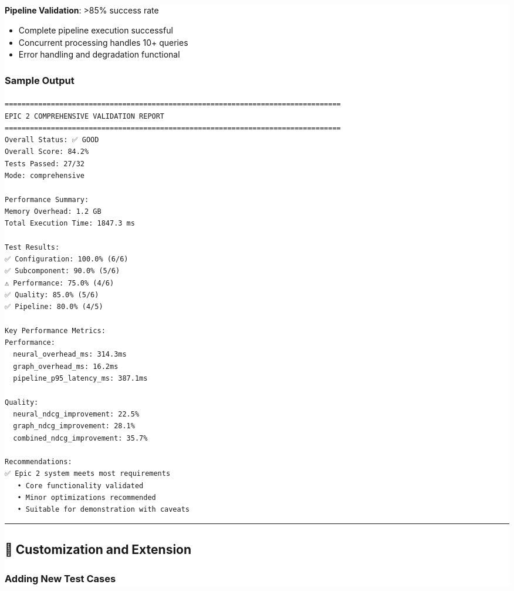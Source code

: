 **Pipeline Validation**: >85% success rate
- Complete pipeline execution successful
- Concurrent processing handles 10+ queries
- Error handling and degradation functional

### Sample Output

```
================================================================================
EPIC 2 COMPREHENSIVE VALIDATION REPORT
================================================================================
Overall Status: ✅ GOOD
Overall Score: 84.2%
Tests Passed: 27/32
Mode: comprehensive

Performance Summary:
Memory Overhead: 1.2 GB
Total Execution Time: 1847.3 ms

Test Results:
✅ Configuration: 100.0% (6/6)
✅ Subcomponent: 90.0% (5/6)
⚠️ Performance: 75.0% (4/6)
✅ Quality: 85.0% (5/6)
✅ Pipeline: 80.0% (4/5)

Key Performance Metrics:
Performance:
  neural_overhead_ms: 314.3ms
  graph_overhead_ms: 16.2ms
  pipeline_p95_latency_ms: 387.1ms

Quality:
  neural_ndcg_improvement: 22.5%
  graph_ndcg_improvement: 28.1%
  combined_ndcg_improvement: 35.7%

Recommendations:
✅ Epic 2 system meets most requirements
   • Core functionality validated
   • Minor optimizations recommended
   • Suitable for demonstration with caveats
```

---

## 🔧 Customization and Extension

### Adding New Test Cases
